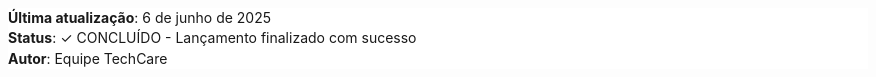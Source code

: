 
**Última atualização**: 6 de junho de 2025  
**Status**: ✓ CONCLUÍDO - Lançamento finalizado com sucesso  
**Autor**: Equipe TechCare

